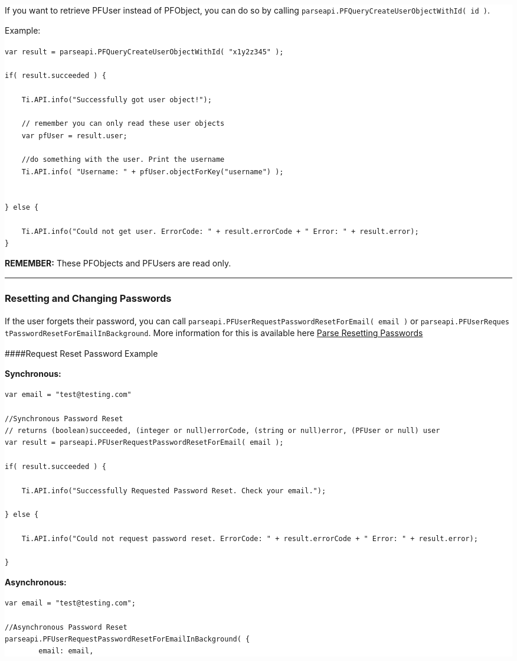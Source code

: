 If you want to retrieve PFUser instead of PFObject, you can do so by calling `parseapi.PFQueryCreateUserObjectWithId( id )`.

Example:

	var result = parseapi.PFQueryCreateUserObjectWithId( "x1y2z345" );
	
	if( result.succeeded ) {
		
		Ti.API.info("Successfully got user object!");
		
		// remember you can only read these user objects
		var pfUser = result.user;
			
		//do something with the user. Print the username
		Ti.API.info( "Username: " + pfUser.objectForKey("username") );
			
		
	} else {
		
		Ti.API.info("Could not get user. ErrorCode: " + result.errorCode + " Error: " + result.error);
	}

	

__REMEMBER:__ These PFObjects and PFUsers are read only.

____

### Resetting and Changing Passwords

If the user forgets their password, you can call `parseapi.PFUserRequestPasswordResetForEmail( email )` or `parseapi.PFUserRequestPasswordResetForEmailInBackground`. More information for this is available here [Parse Resetting Passwords](https://www.parse.com/docs/ios_guide#users-resetting)

####Request Reset Password Example

__Synchronous:__

	var email = "test@testing.com"

	//Synchronous Password Reset
	// returns (boolean)succeeded, (integer or null)errorCode, (string or null)error, (PFUser or null) user
	var result = parseapi.PFUserRequestPasswordResetForEmail( email );
	
	if( result.succeeded ) {
		
		Ti.API.info("Successfully Requested Password Reset. Check your email.");
		
	} else {
			
		Ti.API.info("Could not request password reset. ErrorCode: " + result.errorCode + " Error: " + result.error);

	}

__Asynchronous:__

	var email = "test@testing.com";

	//Asynchronous Password Reset
	parseapi.PFUserRequestPasswordResetForEmailInBackground( {
			email: email,
			